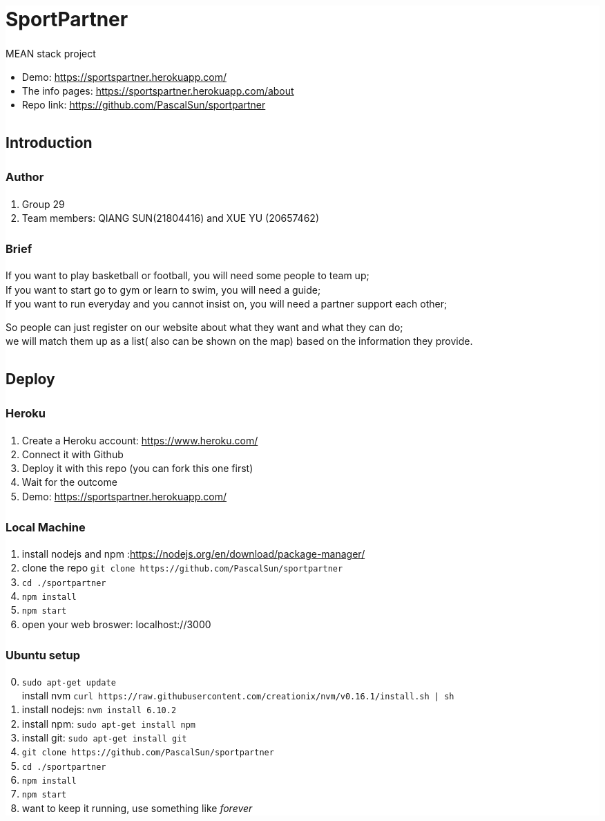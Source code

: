 # SportPartner
MEAN stack project
- Demo: https://sportspartner.herokuapp.com/
- The info pages: https://sportspartner.herokuapp.com/about
- Repo link: https://github.com/PascalSun/sportpartner

## Introduction
### Author
  1. Group 29
  2. Team members: QIANG SUN(21804416) and XUE YU (20657462)
### Brief

  If you want to play basketball or football, you will need some people to team up;  
  If you want to start go to gym or learn to swim, you will need a guide;  
  If you want to run everyday and you cannot insist on, you will need a partner support each other;

  So people can just register on our website about what they want and what they can do;    
  we will match them up as a list( also can be shown on the map) based on the information they provide.

## Deploy
### Heroku
  1. Create a Heroku account: https://www.heroku.com/
  2. Connect it with Github
  3. Deploy it with this repo (you can fork this one first)
  4. Wait for the outcome
  5. Demo: https://sportspartner.herokuapp.com/
### Local Machine
  1. install nodejs and npm :https://nodejs.org/en/download/package-manager/
  2. clone the repo   `git clone https://github.com/PascalSun/sportpartner`
  3. `cd ./sportpartner`
  4. `npm install`
  5. `npm start`
  6. open your web broswer: localhost://3000
### Ubuntu setup
  0. `sudo apt-get update`    
      install nvm `curl https://raw.githubusercontent.com/creationix/nvm/v0.16.1/install.sh | sh`
  1. install nodejs:  `nvm install 6.10.2`
  2. install npm:  `sudo apt-get install npm`
  3. install git:  `sudo apt-get install git`
  4. `git clone https://github.com/PascalSun/sportpartner`
  5. `cd ./sportpartner`
  6. `npm install`
  7. `npm start`
  8. want to keep it running, use something like *forever*
